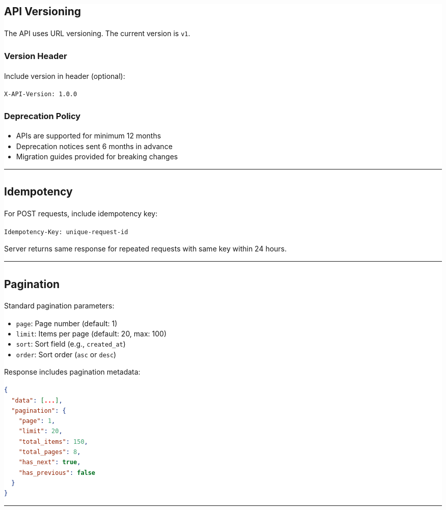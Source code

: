 
## API Versioning

The API uses URL versioning. The current version is `v1`.

### Version Header

Include version in header (optional):

```http
X-API-Version: 1.0.0
```

### Deprecation Policy

- APIs are supported for minimum 12 months
- Deprecation notices sent 6 months in advance
- Migration guides provided for breaking changes

---

## Idempotency

For POST requests, include idempotency key:

```http
Idempotency-Key: unique-request-id
```

Server returns same response for repeated requests with same key within 24 hours.

---

## Pagination

Standard pagination parameters:

- `page`: Page number (default: 1)
- `limit`: Items per page (default: 20, max: 100)
- `sort`: Sort field (e.g., `created_at`)
- `order`: Sort order (`asc` or `desc`)

Response includes pagination metadata:

```json
{
  "data": [...],
  "pagination": {
    "page": 1,
    "limit": 20,
    "total_items": 150,
    "total_pages": 8,
    "has_next": true,
    "has_previous": false
  }
}
```

---